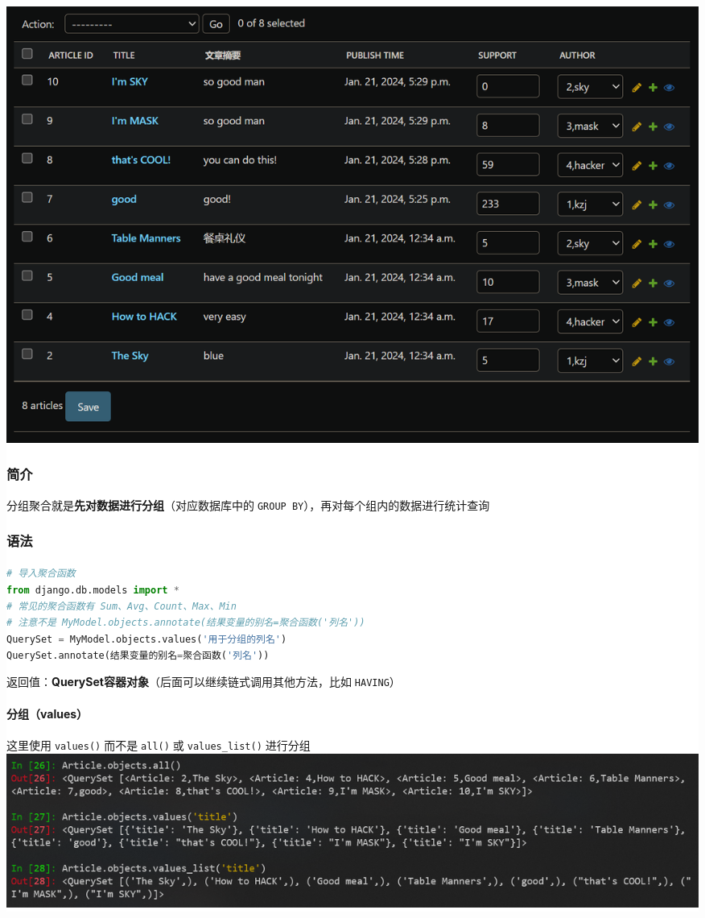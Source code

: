 ![](resources/2024-01-21-17-30-17.png)

### 简介

分组聚合就是**先对数据进行分组**（对应数据库中的 `GROUP BY`），再对每个组内的数据进行统计查询

### 语法

```py
# 导入聚合函数
from django.db.models import *
# 常见的聚合函数有 Sum、Avg、Count、Max、Min
# 注意不是 MyModel.objects.annotate(结果变量的别名=聚合函数('列名'))
QuerySet = MyModel.objects.values('用于分组的列名')
QuerySet.annotate(结果变量的别名=聚合函数('列名'))
```

返回值：**QuerySet容器对象**（后面可以继续链式调用其他方法，比如 `HAVING`）

#### 分组（values）

这里使用 `values()` 而不是 `all()` 或 `values_list()` 进行分组
![](resources/2024-01-21-17-47-07.png)
